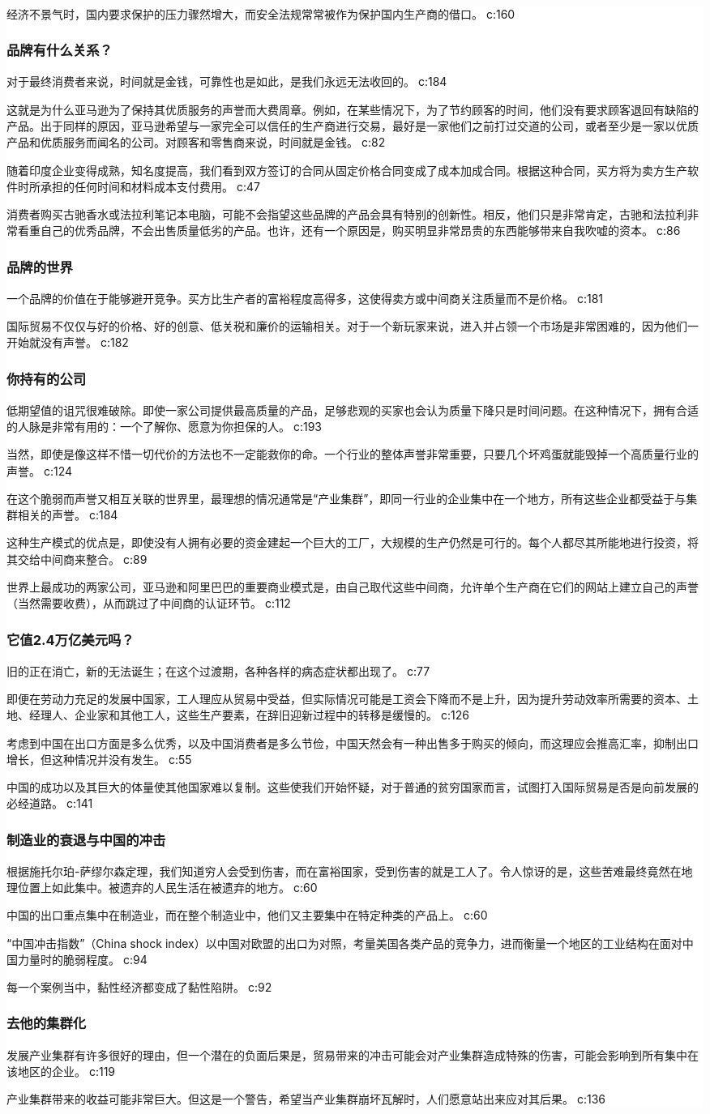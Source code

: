 经济不景气时，国内要求保护的压力骤然增大，而安全法规常常被作为保护国内生产商的借口。 c:160

### 品牌有什么关系？

对于最终消费者来说，时间就是金钱，可靠性也是如此，是我们永远无法收回的。 c:184

这就是为什么亚马逊为了保持其优质服务的声誉而大费周章。例如，在某些情况下，为了节约顾客的时间，他们没有要求顾客退回有缺陷的产品。出于同样的原因，亚马逊希望与一家完全可以信任的生产商进行交易，最好是一家他们之前打过交道的公司，或者至少是一家以优质产品和优质服务而闻名的公司。对顾客和零售商来说，时间就是金钱。 c:82

随着印度企业变得成熟，知名度提高，我们看到双方签订的合同从固定价格合同变成了成本加成合同。根据这种合同，买方将为卖方生产软件时所承担的任何时间和材料成本支付费用。 c:47

消费者购买古驰香水或法拉利笔记本电脑，可能不会指望这些品牌的产品会具有特别的创新性。相反，他们只是非常肯定，古驰和法拉利非常看重自己的优秀品牌，不会出售质量低劣的产品。也许，还有一个原因是，购买明显非常昂贵的东西能够带来自我吹嘘的资本。 c:86

### 品牌的世界

一个品牌的价值在于能够避开竞争。买方比生产者的富裕程度高得多，这使得卖方或中间商关注质量而不是价格。 c:181

国际贸易不仅仅与好的价格、好的创意、低关税和廉价的运输相关。对于一个新玩家来说，进入并占领一个市场是非常困难的，因为他们一开始就没有声誉。 c:182

### 你持有的公司

低期望值的诅咒很难破除。即使一家公司提供最高质量的产品，足够悲观的买家也会认为质量下降只是时间问题。在这种情况下，拥有合适的人脉是非常有用的：一个了解你、愿意为你担保的人。 c:193

当然，即使是像这样不惜一切代价的方法也不一定能救你的命。一个行业的整体声誉非常重要，只要几个坏鸡蛋就能毁掉一个高质量行业的声誉。 c:124

在这个脆弱而声誉又相互关联的世界里，最理想的情况通常是“产业集群”，即同一行业的企业集中在一个地方，所有这些企业都受益于与集群相关的声誉。 c:184

这种生产模式的优点是，即使没有人拥有必要的资金建起一个巨大的工厂，大规模的生产仍然是可行的。每个人都尽其所能地进行投资，将其交给中间商来整合。 c:89

世界上最成功的两家公司，亚马逊和阿里巴巴的重要商业模式是，由自己取代这些中间商，允许单个生产商在它们的网站上建立自己的声誉（当然需要收费），从而跳过了中间商的认证环节。 c:112

### 它值2.4万亿美元吗？

旧的正在消亡，新的无法诞生；在这个过渡期，各种各样的病态症状都出现了。 c:77

即便在劳动力充足的发展中国家，工人理应从贸易中受益，但实际情况可能是工资会下降而不是上升，因为提升劳动效率所需要的资本、土地、经理人、企业家和其他工人，这些生产要素，在辞旧迎新过程中的转移是缓慢的。 c:126

考虑到中国在出口方面是多么优秀，以及中国消费者是多么节俭，中国天然会有一种出售多于购买的倾向，而这理应会推高汇率，抑制出口增长，但这种情况并没有发生。 c:55

中国的成功以及其巨大的体量使其他国家难以复制。这些使我们开始怀疑，对于普通的贫穷国家而言，试图打入国际贸易是否是向前发展的必经道路。 c:141

### 制造业的衰退与中国的冲击

根据施托尔珀-萨缪尔森定理，我们知道穷人会受到伤害，而在富裕国家，受到伤害的就是工人了。令人惊讶的是，这些苦难最终竟然在地理位置上如此集中。被遗弃的人民生活在被遗弃的地方。 c:60

中国的出口重点集中在制造业，而在整个制造业中，他们又主要集中在特定种类的产品上。 c:60

“中国冲击指数”（China shock index）以中国对欧盟的出口为对照，考量美国各类产品的竞争力，进而衡量一个地区的工业结构在面对中国力量时的脆弱程度。 c:94

每一个案例当中，黏性经济都变成了黏性陷阱。 c:92

### 去他的集群化

发展产业集群有许多很好的理由，但一个潜在的负面后果是，贸易带来的冲击可能会对产业集群造成特殊的伤害，可能会影响到所有集中在该地区的企业。 c:119

产业集群带来的收益可能非常巨大。但这是一个警告，希望当产业集群崩坏瓦解时，人们愿意站出来应对其后果。 c:136
